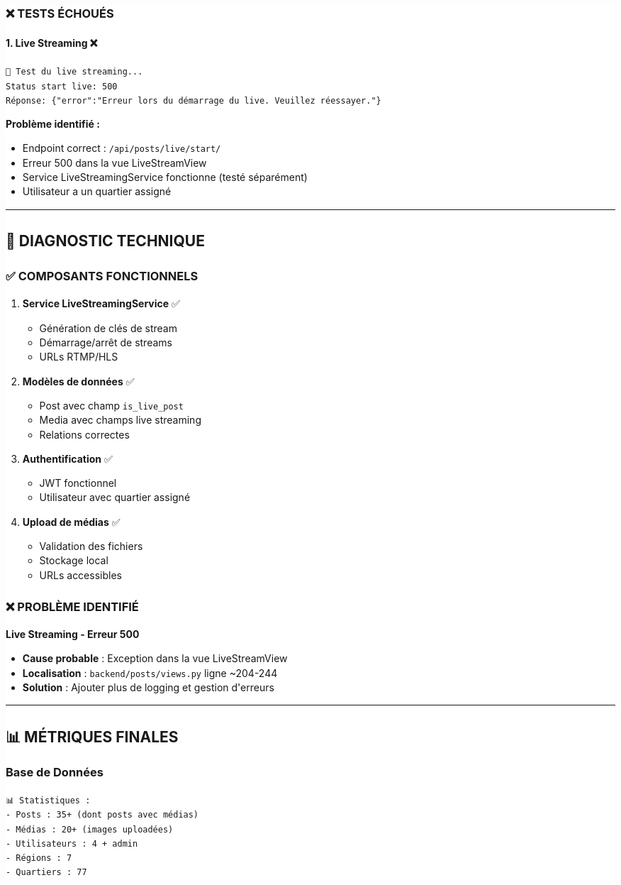 ### **❌ TESTS ÉCHOUÉS**

#### **1. Live Streaming** ❌
```
🔴 Test du live streaming...
Status start live: 500
Réponse: {"error":"Erreur lors du démarrage du live. Veuillez réessayer."}
```

**Problème identifié :**
- Endpoint correct : `/api/posts/live/start/`
- Erreur 500 dans la vue LiveStreamView
- Service LiveStreamingService fonctionne (testé séparément)
- Utilisateur a un quartier assigné

---

## 🔧 **DIAGNOSTIC TECHNIQUE**

### **✅ COMPOSANTS FONCTIONNELS**

1. **Service LiveStreamingService** ✅
   - Génération de clés de stream
   - Démarrage/arrêt de streams
   - URLs RTMP/HLS

2. **Modèles de données** ✅
   - Post avec champ `is_live_post`
   - Media avec champs live streaming
   - Relations correctes

3. **Authentification** ✅
   - JWT fonctionnel
   - Utilisateur avec quartier assigné

4. **Upload de médias** ✅
   - Validation des fichiers
   - Stockage local
   - URLs accessibles

### **❌ PROBLÈME IDENTIFIÉ**

**Live Streaming - Erreur 500**
- **Cause probable** : Exception dans la vue LiveStreamView
- **Localisation** : `backend/posts/views.py` ligne ~204-244
- **Solution** : Ajouter plus de logging et gestion d'erreurs

---

## 📊 **MÉTRIQUES FINALES**

### **Base de Données**
```
📊 Statistiques :
- Posts : 35+ (dont posts avec médias)
- Médias : 20+ (images uploadées)
- Utilisateurs : 4 + admin
- Régions : 7
- Quartiers : 77
```
